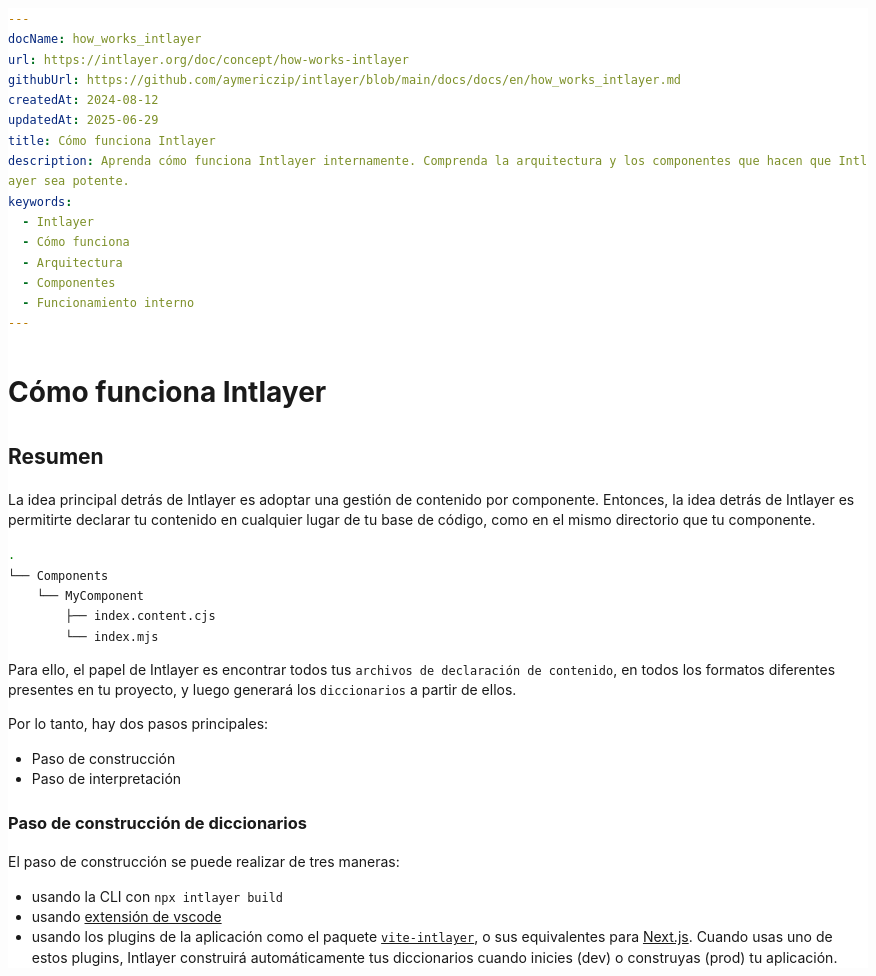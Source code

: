 ```yaml
---
docName: how_works_intlayer
url: https://intlayer.org/doc/concept/how-works-intlayer
githubUrl: https://github.com/aymericzip/intlayer/blob/main/docs/docs/en/how_works_intlayer.md
createdAt: 2024-08-12
updatedAt: 2025-06-29
title: Cómo funciona Intlayer
description: Aprenda cómo funciona Intlayer internamente. Comprenda la arquitectura y los componentes que hacen que Intlayer sea potente.
keywords:
  - Intlayer
  - Cómo funciona
  - Arquitectura
  - Componentes
  - Funcionamiento interno
---
```


# Cómo funciona Intlayer

## Resumen

La idea principal detrás de Intlayer es adoptar una gestión de contenido por componente. Entonces, la idea detrás de Intlayer es permitirte declarar tu contenido en cualquier lugar de tu base de código, como en el mismo directorio que tu componente.

```bash
.
└── Components
    └── MyComponent
        ├── index.content.cjs
        └── index.mjs
```

Para ello, el papel de Intlayer es encontrar todos tus `archivos de declaración de contenido`, en todos los formatos diferentes presentes en tu proyecto, y luego generará los `diccionarios` a partir de ellos.

Por lo tanto, hay dos pasos principales:

- Paso de construcción
- Paso de interpretación

### Paso de construcción de diccionarios

El paso de construcción se puede realizar de tres maneras:

- usando la CLI con `npx intlayer build`
- usando [extensión de vscode](https://github.com/aymericzip/intlayer/blob/main/docs/docs/es/vs_code_extension.md)
- usando los plugins de la aplicación como el paquete [`vite-intlayer`](https://github.com/aymericzip/intlayer/blob/main/docs/docs/es/packages/vite-intlayer/index.md), o sus equivalentes para [Next.js](https://github.com/aymericzip/intlayer/blob/main/docs/docs/es/packages/next-intlayer/index.md). Cuando usas uno de estos plugins, Intlayer construirá automáticamente tus diccionarios cuando inicies (dev) o construyas (prod) tu aplicación.
